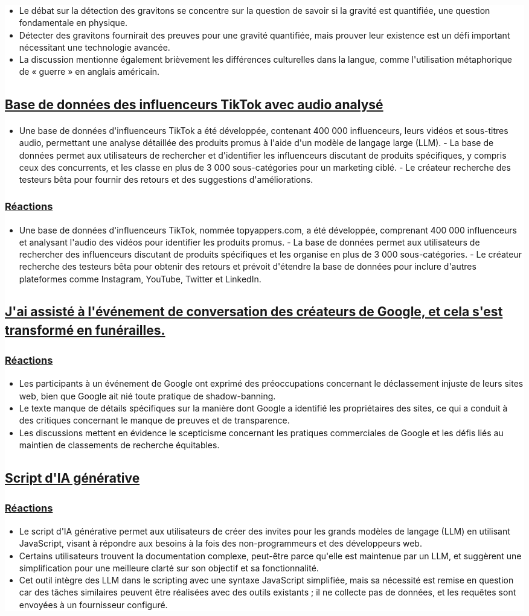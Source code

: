 - Le débat sur la détection des gravitons se concentre sur la question de savoir si la gravité est quantifiée, une question fondamentale en physique.
- Détecter des gravitons fournirait des preuves pour une gravité quantifiée, mais prouver leur existence est un défi important nécessitant une technologie avancée.
- La discussion mentionne également brièvement les différences culturelles dans la langue, comme l'utilisation métaphorique de « guerre » en anglais américain.

## [Base de données des influenceurs TikTok avec audio analysé](https://www.topyappers.com/)

- Une base de données d'influenceurs TikTok a été développée, contenant 400 000 influenceurs, leurs vidéos et sous-titres audio, permettant une analyse détaillée des produits promus à l'aide d'un modèle de langage large (LLM). - La base de données permet aux utilisateurs de rechercher et d'identifier les influenceurs discutant de produits spécifiques, y compris ceux des concurrents, et les classe en plus de 3 000 sous-catégories pour un marketing ciblé. - Le créateur recherche des testeurs bêta pour fournir des retours et des suggestions d'améliorations.

### [Réactions](https://news.ycombinator.com/item?id=42005516)

- Une base de données d'influenceurs TikTok, nommée topyappers.com, a été développée, comprenant 400 000 influenceurs et analysant l'audio des vidéos pour identifier les produits promus. - La base de données permet aux utilisateurs de rechercher des influenceurs discutant de produits spécifiques et les organise en plus de 3 000 sous-catégories. - Le créateur recherche des testeurs bêta pour obtenir des retours et prévoit d'étendre la base de données pour inclure d'autres plateformes comme Instagram, YouTube, Twitter et LinkedIn.

## [J'ai assisté à l'événement de conversation des créateurs de Google, et cela s'est transformé en funérailles.](https://www.giantfreakinrobot.com/tech/google-creators-event.html)

### [Réactions](https://news.ycombinator.com/item?id=42002262)

- Les participants à un événement de Google ont exprimé des préoccupations concernant le déclassement injuste de leurs sites web, bien que Google ait nié toute pratique de shadow-banning.
- Le texte manque de détails spécifiques sur la manière dont Google a identifié les propriétaires des sites, ce qui a conduit à des critiques concernant le manque de preuves et de transparence.
- Les discussions mettent en évidence le scepticisme concernant les pratiques commerciales de Google et les défis liés au maintien de classements de recherche équitables.

## [Script d'IA générative](https://microsoft.github.io/genaiscript/)

### [Réactions](https://news.ycombinator.com/item?id=42001811)

- Le script d'IA générative permet aux utilisateurs de créer des invites pour les grands modèles de langage (LLM) en utilisant JavaScript, visant à répondre aux besoins à la fois des non-programmeurs et des développeurs web.
- Certains utilisateurs trouvent la documentation complexe, peut-être parce qu'elle est maintenue par un LLM, et suggèrent une simplification pour une meilleure clarté sur son objectif et sa fonctionnalité.
- Cet outil intègre des LLM dans le scripting avec une syntaxe JavaScript simplifiée, mais sa nécessité est remise en question car des tâches similaires peuvent être réalisées avec des outils existants ; il ne collecte pas de données, et les requêtes sont envoyées à un fournisseur configuré.

